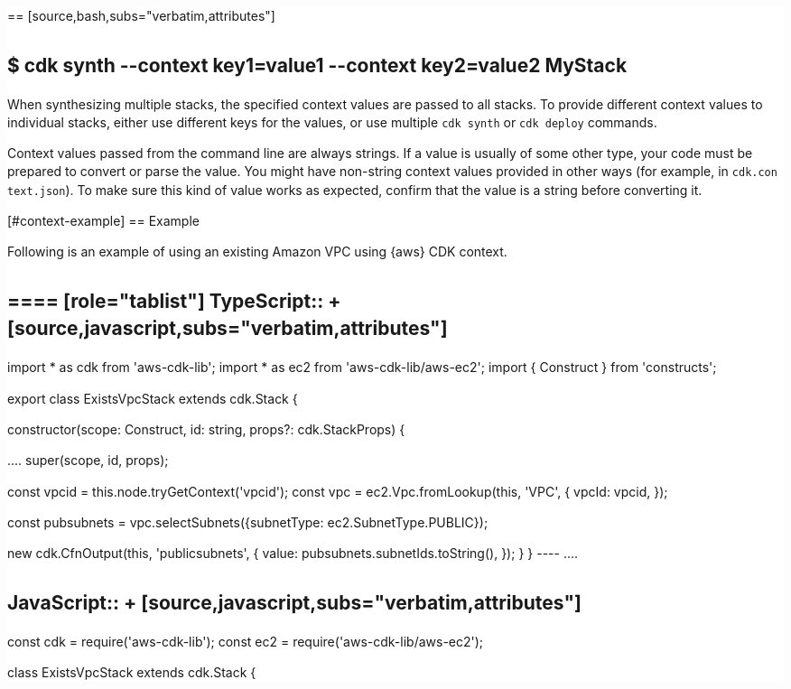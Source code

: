 == [source,bash,subs="verbatim,attributes"]

$ cdk synth --context key1=value1 --context key2=value2 MyStack
---

When synthesizing multiple stacks, the specified context values are passed to all stacks. To provide different context values to individual stacks, either use different keys for the values, or use multiple `cdk synth` or `cdk deploy` commands.

Context values passed from the command line are always strings. If a value is usually of some other type, your code must be prepared to convert or parse the value. You might have non-string context values provided in other ways (for example, in `cdk.context.json`). To make sure this kind of value works as expected, confirm that the value is a string before converting it.

[#context-example]
== Example

Following is an example of using an existing Amazon VPC using \{aws} CDK context.

====
[role="tablist"]
TypeScript::
+
[source,javascript,subs="verbatim,attributes"]
---
import * as cdk from 'aws-cdk-lib';
import * as ec2 from 'aws-cdk-lib/aws-ec2';
import { Construct } from 'constructs';

export class ExistsVpcStack extends cdk.Stack {

constructor(scope: Construct, id: string, props?: cdk.StackProps) {

....
super(scope, id, props);

const vpcid = this.node.tryGetContext('vpcid');
const vpc = ec2.Vpc.fromLookup(this, 'VPC', {
  vpcId: vpcid,
});

const pubsubnets = vpc.selectSubnets({subnetType: ec2.SubnetType.PUBLIC});

new cdk.CfnOutput(this, 'publicsubnets', {
  value: pubsubnets.subnetIds.toString(),
});   } } ----
....

JavaScript::
+
[source,javascript,subs="verbatim,attributes"]
---
const cdk = require('aws-cdk-lib');
const ec2 = require('aws-cdk-lib/aws-ec2');

class ExistsVpcStack extends cdk.Stack {
